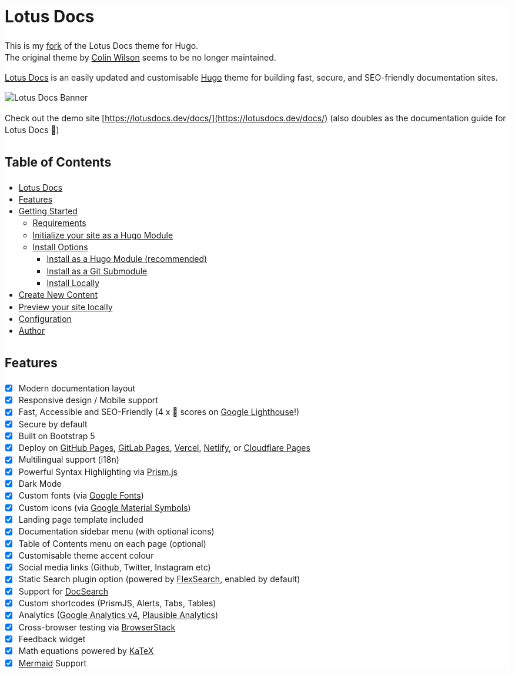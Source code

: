 # Lotus Docs

This is my [fork](https://github.com/colinwilson/lotusdocs) of the Lotus Docs theme for Hugo.  
The original theme by [Colin Wilson](https://github.com/colinwilson) seems to be no longer maintained.  

[Lotus Docs](https://lotusdocs.dev) is an easily updated and customisable [Hugo](https://gohugo.io/) theme for building fast, secure, and SEO-friendly documentation sites.

![Lotus Docs Banner](https://res.cloudinary.com/lotuslabs/image/upload/r_10/v1693340386/Lotus%20Docs/Social%20Media/lotus_docs_social_preview_github_1280x640_colour_v1.3_xzm1ex.webp)

Check out the demo site [https://lotusdocs.dev/docs/](https://lotusdocs.dev/docs/) (also doubles as the documentation guide for Lotus Docs 📖)

## Table of Contents

- [Lotus Docs](#lotus-docs)
- [Features](#features)
- [Getting Started](#getting-started)
  - [Requirements](#requirements)
  - [Initialize your site as a Hugo Module](#initialize-your-site-as-a-hugo-module)
  - [Install Options](#install-options)
    - [Install as a Hugo Module (recommended)](#install-as-a-hugo-module-recommended)
    - [Install as a Git Submodule](#install-as-a-git-submodule)
    - [Install Locally](#install-locally)
- [Create New Content](#create-new-content)
- [Preview your site locally](#preview-your-site-locally)
- [Configuration](#configuration)
- [Author](#author)


## Features

* [x] Modern documentation layout
* [x] Responsive design / Mobile support
* [x] Fast, Accessible and SEO-Friendly (4 x 💯 scores on [Google Lighthouse](https://pagespeed.web.dev/)!)
* [x] Secure by default
* [x] Built on Bootstrap 5
* [x] Deploy on [GitHub Pages](https://lotusdocs.dev/docs/deployment/platforms/github-pages/), [GitLab Pages](https://lotusdocs.dev/docs/deployment/platforms/gitlab-pages/), [Vercel](https://vercel.com/), [Netlify](https://netlify.com), or [Cloudflare Pages](https://pages.cloudflare.com/)
* [x] Multilingual support (i18n)
* [x] Powerful Syntax Highlighting via [Prism.js](https://prismjs.com/)
* [x] Dark Mode
* [x] Custom fonts (via [Google Fonts](https://fonts.google.com/))
* [x] Custom icons (via [Google Material Symbols](https://fonts.google.com/icons?icon.style=Outlined&icon.set=Material+Symbols))
* [x] Landing page template included
* [x] Documentation sidebar menu (with optional icons)
* [x] Table of Contents menu on each page (optional)
* [x] Customisable theme accent colour
* [x] Social media links (Github, Twitter, Instagram etc)
* [x] Static Search plugin option (powered by [FlexSearch](https://github.com/nextapps-de/flexsearch), enabled by default)
* [x] Support for [DocSearch](https://docsearch.algolia.com/)
* [x] Custom shortcodes (PrismJS, Alerts, Tabs, Tables)
* [x] Analytics ([Google Analytics v4](https://analytics.google.com/analytics/web/), [Plausible Analytics](https://plausible.io/))
* [x] Cross-browser testing via [BrowserStack](https://browserstack.com)
* [x] Feedback widget
* [x] Math equations powered by [KaTeX](https://katex.org/)
* [x] [Mermaid](https://mermaid.js.org/) Support

[^1]: [Hugo Modules](https://gohugo.io/hugo-modules/)